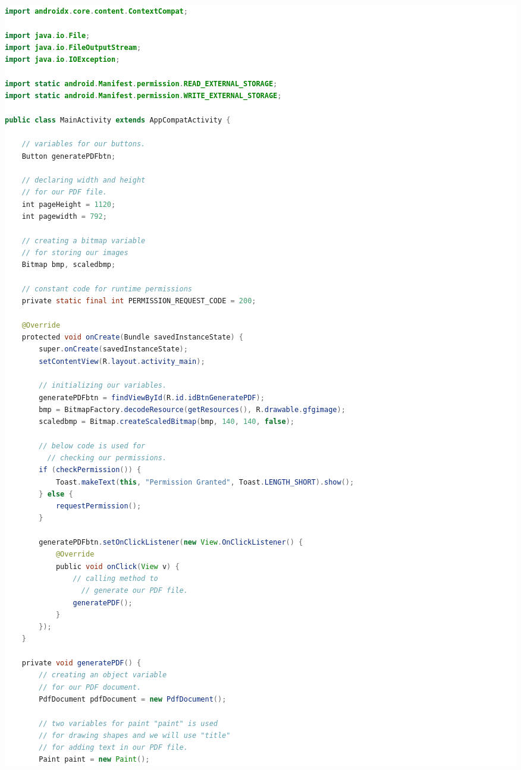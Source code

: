 ```java
import androidx.core.content.ContextCompat;

import java.io.File;
import java.io.FileOutputStream;
import java.io.IOException;

import static android.Manifest.permission.READ_EXTERNAL_STORAGE;
import static android.Manifest.permission.WRITE_EXTERNAL_STORAGE;

public class MainActivity extends AppCompatActivity {

    // variables for our buttons.
    Button generatePDFbtn;

    // declaring width and height
    // for our PDF file.
    int pageHeight = 1120;
    int pagewidth = 792;

    // creating a bitmap variable
    // for storing our images
    Bitmap bmp, scaledbmp;

    // constant code for runtime permissions
    private static final int PERMISSION_REQUEST_CODE = 200;

    @Override
    protected void onCreate(Bundle savedInstanceState) {
        super.onCreate(savedInstanceState);
        setContentView(R.layout.activity_main);

        // initializing our variables.
        generatePDFbtn = findViewById(R.id.idBtnGeneratePDF);
        bmp = BitmapFactory.decodeResource(getResources(), R.drawable.gfgimage);
        scaledbmp = Bitmap.createScaledBitmap(bmp, 140, 140, false);

        // below code is used for
          // checking our permissions.
        if (checkPermission()) {
            Toast.makeText(this, "Permission Granted", Toast.LENGTH_SHORT).show();
        } else {
            requestPermission();
        }

        generatePDFbtn.setOnClickListener(new View.OnClickListener() {
            @Override
            public void onClick(View v) {
                // calling method to
                  // generate our PDF file.
                generatePDF();
            }
        });
    }

    private void generatePDF() {
        // creating an object variable
        // for our PDF document.
        PdfDocument pdfDocument = new PdfDocument();

        // two variables for paint "paint" is used
        // for drawing shapes and we will use "title"
        // for adding text in our PDF file.
        Paint paint = new Paint();
```
